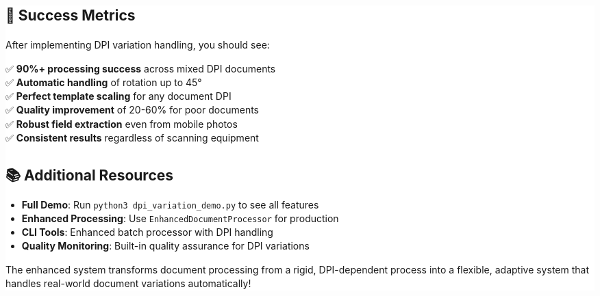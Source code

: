 ## 🎉 Success Metrics

After implementing DPI variation handling, you should see:

✅ **90%+ processing success** across mixed DPI documents  
✅ **Automatic handling** of rotation up to 45°  
✅ **Perfect template scaling** for any document DPI  
✅ **Quality improvement** of 20-60% for poor documents  
✅ **Robust field extraction** even from mobile photos  
✅ **Consistent results** regardless of scanning equipment  

## 📚 Additional Resources

- **Full Demo**: Run `python3 dpi_variation_demo.py` to see all features
- **Enhanced Processing**: Use `EnhancedDocumentProcessor` for production
- **CLI Tools**: Enhanced batch processor with DPI handling
- **Quality Monitoring**: Built-in quality assurance for DPI variations

The enhanced system transforms document processing from a rigid, DPI-dependent process into a flexible, adaptive system that handles real-world document variations automatically!